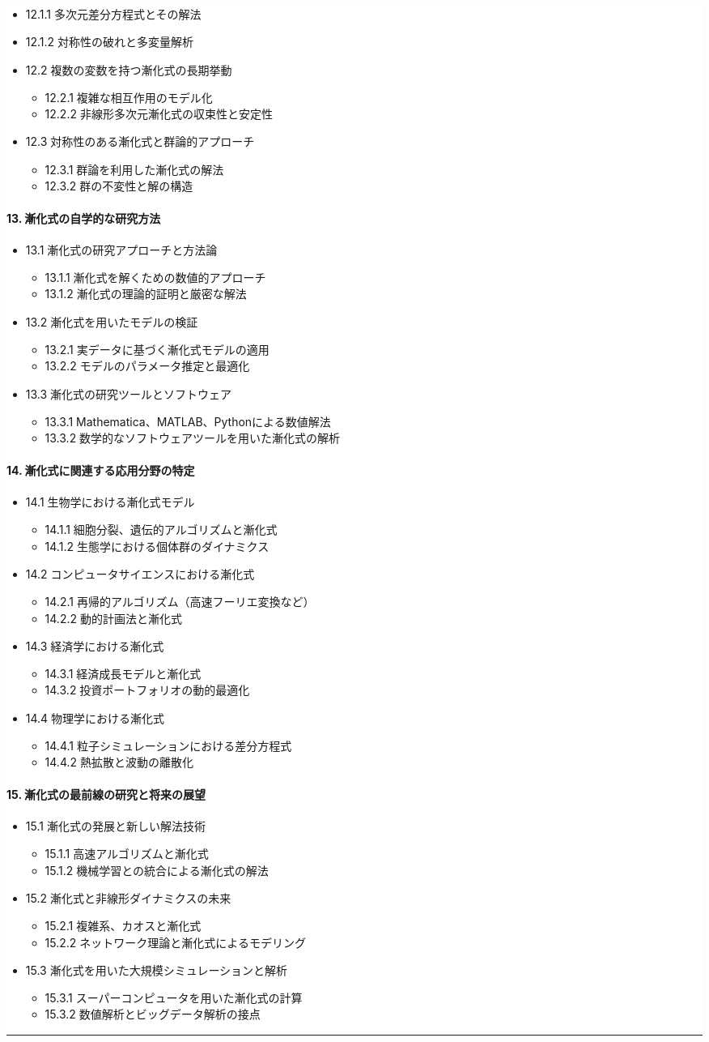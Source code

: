   * 12.1.1 多次元差分方程式とその解法
  * 12.1.2 対称性の破れと多変量解析
* 12.2 複数の変数を持つ漸化式の長期挙動

  * 12.2.1 複雑な相互作用のモデル化
  * 12.2.2 非線形多次元漸化式の収束性と安定性
* 12.3 対称性のある漸化式と群論的アプローチ

  * 12.3.1 群論を利用した漸化式の解法
  * 12.3.2 群の不変性と解の構造

#### 13. **漸化式の自学的な研究方法**

* 13.1 漸化式の研究アプローチと方法論

  * 13.1.1 漸化式を解くための数値的アプローチ
  * 13.1.2 漸化式の理論的証明と厳密な解法
* 13.2 漸化式を用いたモデルの検証

  * 13.2.1 実データに基づく漸化式モデルの適用
  * 13.2.2 モデルのパラメータ推定と最適化
* 13.3 漸化式の研究ツールとソフトウェア

  * 13.3.1 Mathematica、MATLAB、Pythonによる数値解法
  * 13.3.2 数学的なソフトウェアツールを用いた漸化式の解析

#### 14. **漸化式に関連する応用分野の特定**

* 14.1 生物学における漸化式モデル

  * 14.1.1 細胞分裂、遺伝的アルゴリズムと漸化式
  * 14.1.2 生態学における個体群のダイナミクス
* 14.2 コンピュータサイエンスにおける漸化式

  * 14.2.1 再帰的アルゴリズム（高速フーリエ変換など）
  * 14.2.2 動的計画法と漸化式
* 14.3 経済学における漸化式

  * 14.3.1 経済成長モデルと漸化式
  * 14.3.2 投資ポートフォリオの動的最適化
* 14.4 物理学における漸化式

  * 14.4.1 粒子シミュレーションにおける差分方程式
  * 14.4.2 熱拡散と波動の離散化

#### 15. **漸化式の最前線の研究と将来の展望**

* 15.1 漸化式の発展と新しい解法技術

  * 15.1.1 高速アルゴリズムと漸化式
  * 15.1.2 機械学習との統合による漸化式の解法
* 15.2 漸化式と非線形ダイナミクスの未来

  * 15.2.1 複雑系、カオスと漸化式
  * 15.2.2 ネットワーク理論と漸化式によるモデリング
* 15.3 漸化式を用いた大規模シミュレーションと解析

  * 15.3.1 スーパーコンピュータを用いた漸化式の計算
  * 15.3.2 数値解析とビッグデータ解析の接点

---